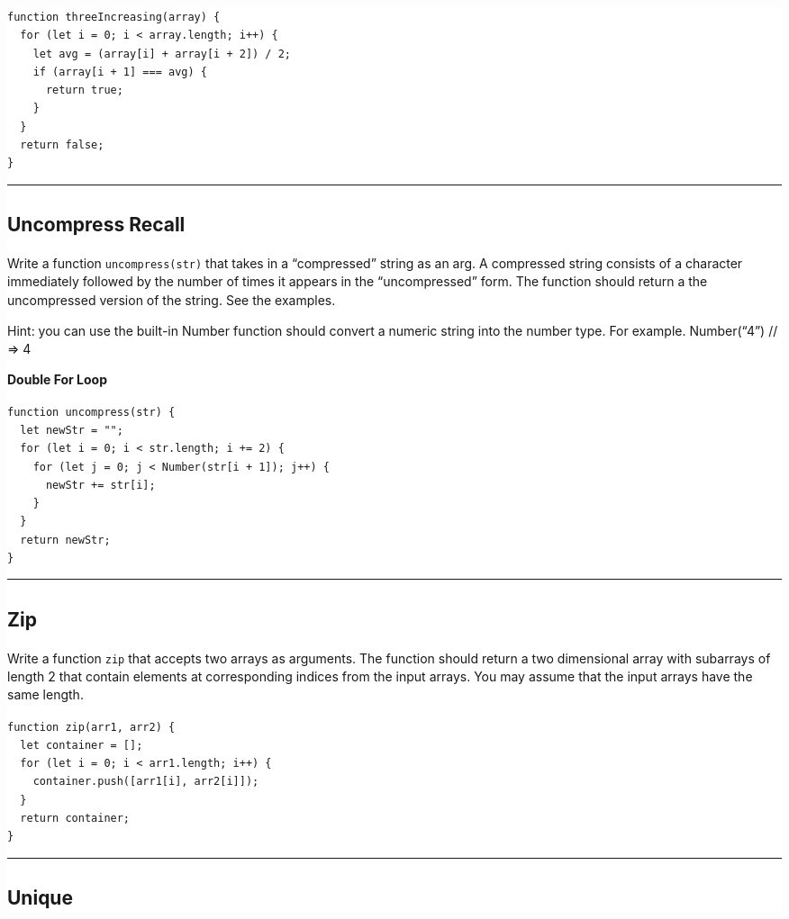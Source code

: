    function threeIncreasing(array) {
      for (let i = 0; i < array.length; i++) {
        let avg = (array[i] + array[i + 2]) / 2;
        if (array[i + 1] === avg) {
          return true;
        }
      }
      return false;
    }

------------------------------------------------------------------------

**Uncompress Recall**
---------------------

Write a function `uncompress(str)` that takes in a “compressed” string as an arg. A compressed string consists of a character immediately followed by the number of times it appears in the “uncompressed” form. The function should return a the uncompressed version of the string. See the examples.

Hint: you can use the built-in Number function should convert a numeric string into the number type. For example. Number(“4”) // =&gt; 4

**Double For Loop**

    function uncompress(str) {
      let newStr = "";
      for (let i = 0; i < str.length; i += 2) {
        for (let j = 0; j < Number(str[i + 1]); j++) {
          newStr += str[i];
        }
      }
      return newStr;
    }

------------------------------------------------------------------------

**Zip**
-------

Write a function `zip` that accepts two arrays as arguments. The function should return a two dimensional array with subarrays of length 2 that contain elements at corresponding indices from the input arrays. You may assume that the input arrays have the same length.

    function zip(arr1, arr2) {
      let container = [];
      for (let i = 0; i < arr1.length; i++) {
        container.push([arr1[i], arr2[i]]);
      }
      return container;
    }

------------------------------------------------------------------------

**Unique**
----------
